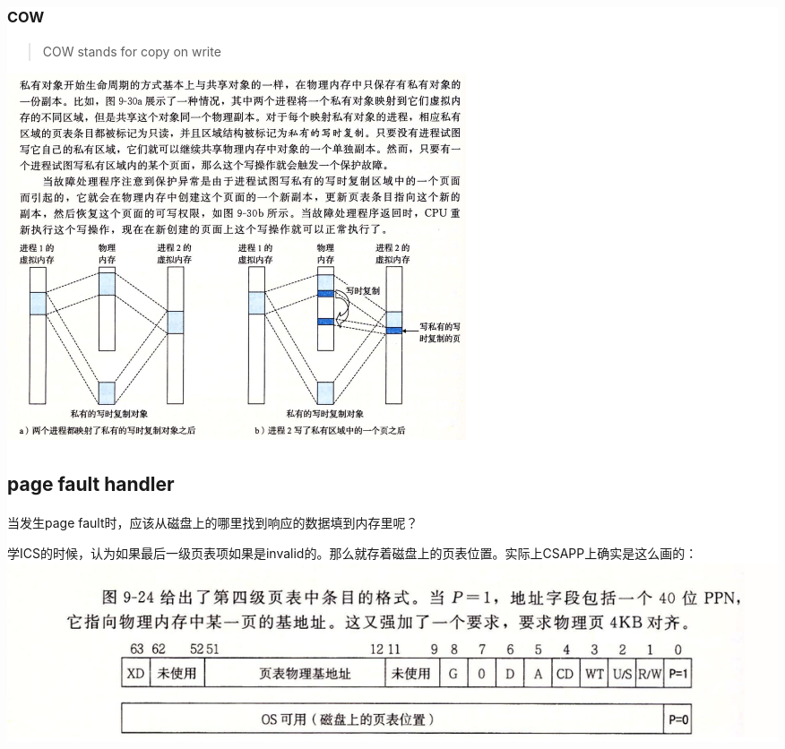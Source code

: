 ### COW

> COW stands for copy on write

<img src="./note_img/cow_process.png" style="zoom:50%;" />

## page fault handler

当发生page fault时，应该从磁盘上的哪里找到响应的数据填到内存里呢？

学ICS的时候，认为如果最后一级页表项如果是invalid的。那么就存着磁盘上的页表位置。实际上CSAPP上确实是这么画的：
![](./note_img/L3PTE.png)
